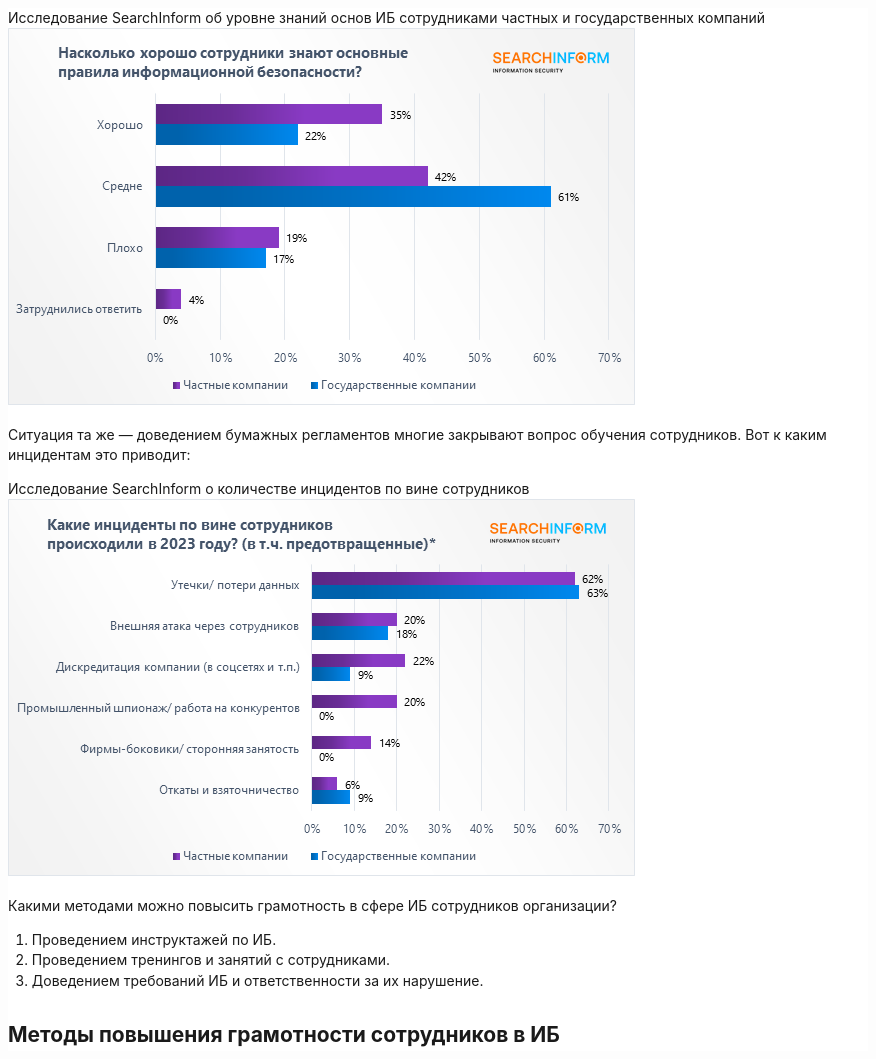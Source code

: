 Исследование SearchInform об уровне знаний основ ИБ сотрудниками частных и государственных компаний<br>![alt text](./imgs/02_04_study3.png)

Ситуация та же — доведением бумажных регламентов многие закрывают вопрос обучения сотрудников. Вот к каким инцидентам это приводит:

Исследование SearchInform о количестве инцидентов по вине сотрудников<br>![alt text](./imgs/02_04_study4.png)

Какими методами можно повысить грамотность в сфере ИБ сотрудников организации?

1. Проведением инструктажей по ИБ.
1. Проведением тренингов и занятий с сотрудниками.
1. Доведением требований ИБ и ответственности за их нарушение.

## Методы повышения грамотности сотрудников в ИБ
